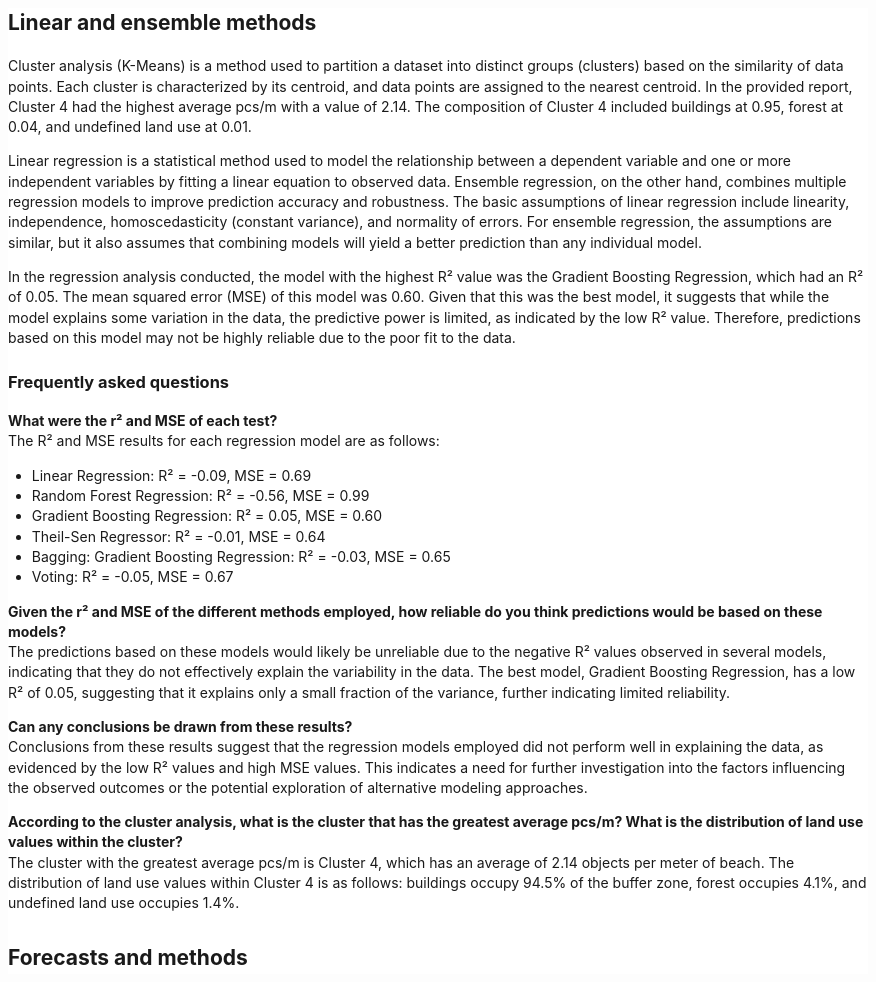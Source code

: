 ## Linear and ensemble methods

Cluster analysis (K-Means) is a method used to partition a dataset into distinct groups (clusters) based on the similarity of data points. Each cluster is characterized by its centroid, and data points are assigned to the nearest centroid. In the provided report, Cluster 4 had the highest average pcs/m with a value of 2.14. The composition of Cluster 4 included buildings at 0.95, forest at 0.04, and undefined land use at 0.01.

Linear regression is a statistical method used to model the relationship between a dependent variable and one or more independent variables by fitting a linear equation to observed data. Ensemble regression, on the other hand, combines multiple regression models to improve prediction accuracy and robustness. The basic assumptions of linear regression include linearity, independence, homoscedasticity (constant variance), and normality of errors. For ensemble regression, the assumptions are similar, but it also assumes that combining models will yield a better prediction than any individual model.

In the regression analysis conducted, the model with the highest R² value was the Gradient Boosting Regression, which had an R² of 0.05. The mean squared error (MSE) of this model was 0.60. Given that this was the best model, it suggests that while the model explains some variation in the data, the predictive power is limited, as indicated by the low R² value. Therefore, predictions based on this model may not be highly reliable due to the poor fit to the data.

### Frequently asked questions

**What were the r² and MSE of each test?**  
The R² and MSE results for each regression model are as follows:  
- Linear Regression: R² = -0.09, MSE = 0.69  
- Random Forest Regression: R² = -0.56, MSE = 0.99  
- Gradient Boosting Regression: R² = 0.05, MSE = 0.60  
- Theil-Sen Regressor: R² = -0.01, MSE = 0.64  
- Bagging: Gradient Boosting Regression: R² = -0.03, MSE = 0.65  
- Voting: R² = -0.05, MSE = 0.67  

**Given the r² and MSE of the different methods employed, how reliable do you think predictions would be based on these models?**  
The predictions based on these models would likely be unreliable due to the negative R² values observed in several models, indicating that they do not effectively explain the variability in the data. The best model, Gradient Boosting Regression, has a low R² of 0.05, suggesting that it explains only a small fraction of the variance, further indicating limited reliability.

**Can any conclusions be drawn from these results?**  
Conclusions from these results suggest that the regression models employed did not perform well in explaining the data, as evidenced by the low R² values and high MSE values. This indicates a need for further investigation into the factors influencing the observed outcomes or the potential exploration of alternative modeling approaches.

**According to the cluster analysis, what is the cluster that has the greatest average pcs/m? What is the distribution of land use values within the cluster?**  
The cluster with the greatest average pcs/m is Cluster 4, which has an average of 2.14 objects per meter of beach. The distribution of land use values within Cluster 4 is as follows: buildings occupy 94.5% of the buffer zone, forest occupies 4.1%, and undefined land use occupies 1.4%.

## Forecasts and methods
